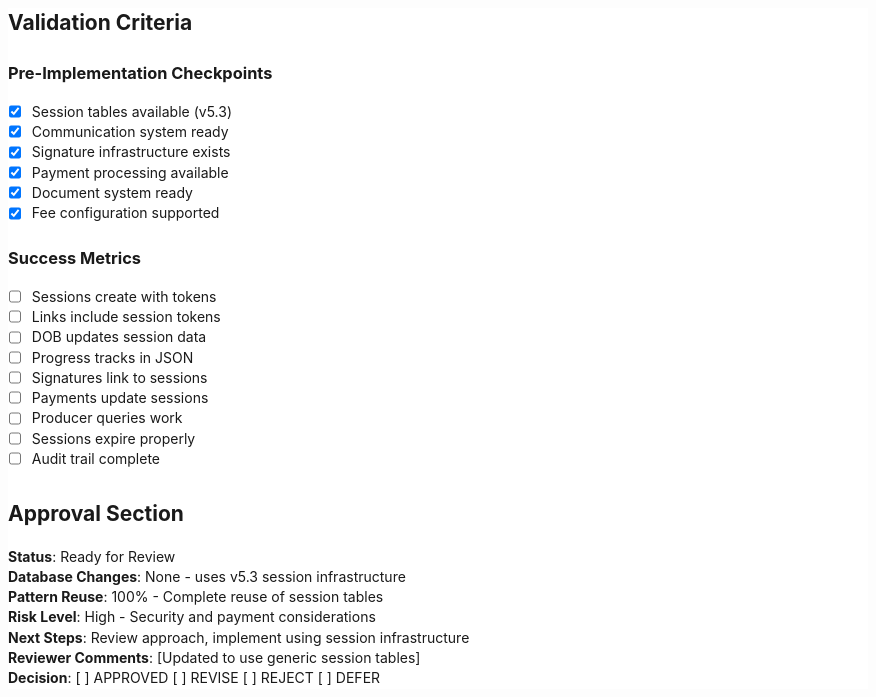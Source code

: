 ## Validation Criteria
### Pre-Implementation Checkpoints
- [x] Session tables available (v5.3)
- [x] Communication system ready
- [x] Signature infrastructure exists
- [x] Payment processing available
- [x] Document system ready
- [x] Fee configuration supported

### Success Metrics
- [ ] Sessions create with tokens
- [ ] Links include session tokens
- [ ] DOB updates session data
- [ ] Progress tracks in JSON
- [ ] Signatures link to sessions
- [ ] Payments update sessions
- [ ] Producer queries work
- [ ] Sessions expire properly
- [ ] Audit trail complete

## Approval Section
**Status**: Ready for Review  
**Database Changes**: None - uses v5.3 session infrastructure  
**Pattern Reuse**: 100% - Complete reuse of session tables  
**Risk Level**: High - Security and payment considerations  
**Next Steps**: Review approach, implement using session infrastructure  
**Reviewer Comments**: [Updated to use generic session tables]  
**Decision**: [ ] APPROVED [ ] REVISE [ ] REJECT [ ] DEFER